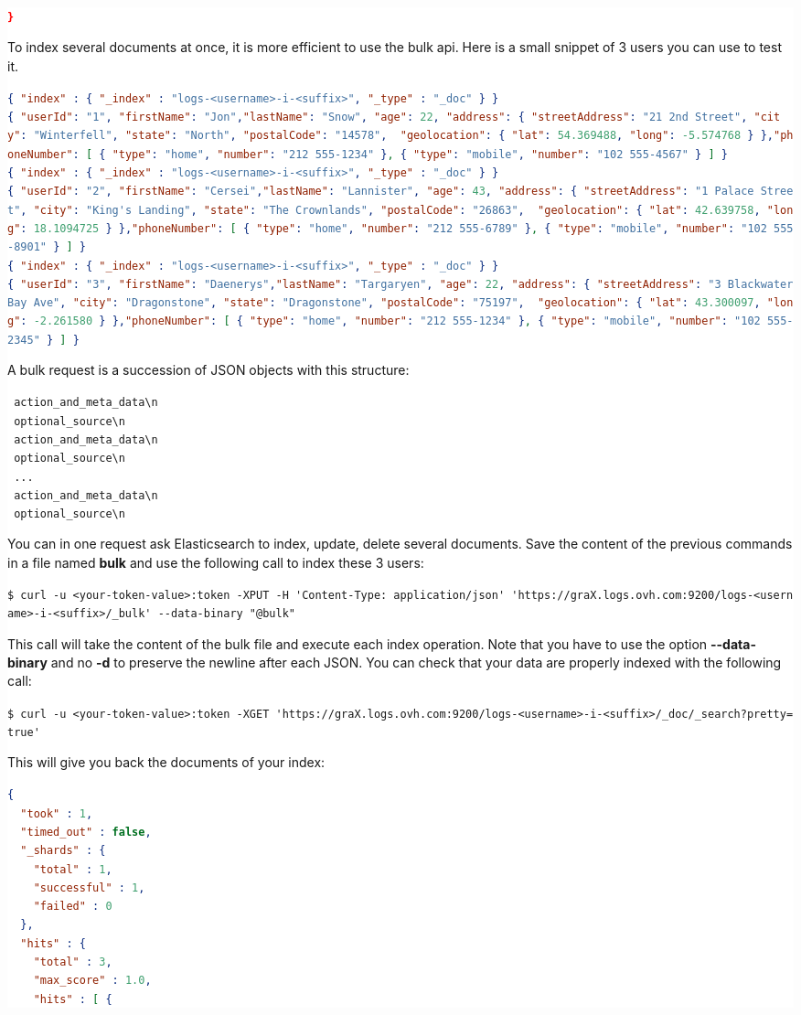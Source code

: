 ```json
}
```

To index several documents at once, it is more efficient to use the bulk api. Here is a small snippet of 3 users you can use to test it.

```json
{ "index" : { "_index" : "logs-<username>-i-<suffix>", "_type" : "_doc" } }
{ "userId": "1", "firstName": "Jon","lastName": "Snow", "age": 22, "address": { "streetAddress": "21 2nd Street", "city": "Winterfell", "state": "North", "postalCode": "14578",  "geolocation": { "lat": 54.369488, "long": -5.574768 } },"phoneNumber": [ { "type": "home", "number": "212 555-1234" }, { "type": "mobile", "number": "102 555-4567" } ] }
{ "index" : { "_index" : "logs-<username>-i-<suffix>", "_type" : "_doc" } }
{ "userId": "2", "firstName": "Cersei","lastName": "Lannister", "age": 43, "address": { "streetAddress": "1 Palace Street", "city": "King's Landing", "state": "The Crownlands", "postalCode": "26863",  "geolocation": { "lat": 42.639758, "long": 18.1094725 } },"phoneNumber": [ { "type": "home", "number": "212 555-6789" }, { "type": "mobile", "number": "102 555-8901" } ] }
{ "index" : { "_index" : "logs-<username>-i-<suffix>", "_type" : "_doc" } }
{ "userId": "3", "firstName": "Daenerys","lastName": "Targaryen", "age": 22, "address": { "streetAddress": "3 Blackwater Bay Ave", "city": "Dragonstone", "state": "Dragonstone", "postalCode": "75197",  "geolocation": { "lat": 43.300097, "long": -2.261580 } },"phoneNumber": [ { "type": "home", "number": "212 555-1234" }, { "type": "mobile", "number": "102 555-2345" } ] }
```

A bulk request is a succession of JSON objects with this structure:

```
 action_and_meta_data\n
 optional_source\n
 action_and_meta_data\n
 optional_source\n
 ...
 action_and_meta_data\n
 optional_source\n
```

You can in one request ask Elasticsearch to index, update, delete several documents. Save the content of the previous commands in a file named **bulk** and use the following call to index these 3 users:

```shell-session
$ curl -u <your-token-value>:token -XPUT -H 'Content-Type: application/json' 'https://graX.logs.ovh.com:9200/logs-<username>-i-<suffix>/_bulk' --data-binary "@bulk"
```

This call will take the content of the bulk file and execute each index operation. Note that you have to use the option **--data-binary** and no **-d** to preserve the newline after each JSON. You can check that your data are properly indexed with the following call:

```shell-session
$ curl -u <your-token-value>:token -XGET 'https://graX.logs.ovh.com:9200/logs-<username>-i-<suffix>/_doc/_search?pretty=true'
```

This will give you back the documents of your index:

```json hl_lines="13 41 69"
{
  "took" : 1,
  "timed_out" : false,
  "_shards" : {
    "total" : 1,
    "successful" : 1,
    "failed" : 0
  },
  "hits" : {
    "total" : 3,
    "max_score" : 1.0,
    "hits" : [ {
```